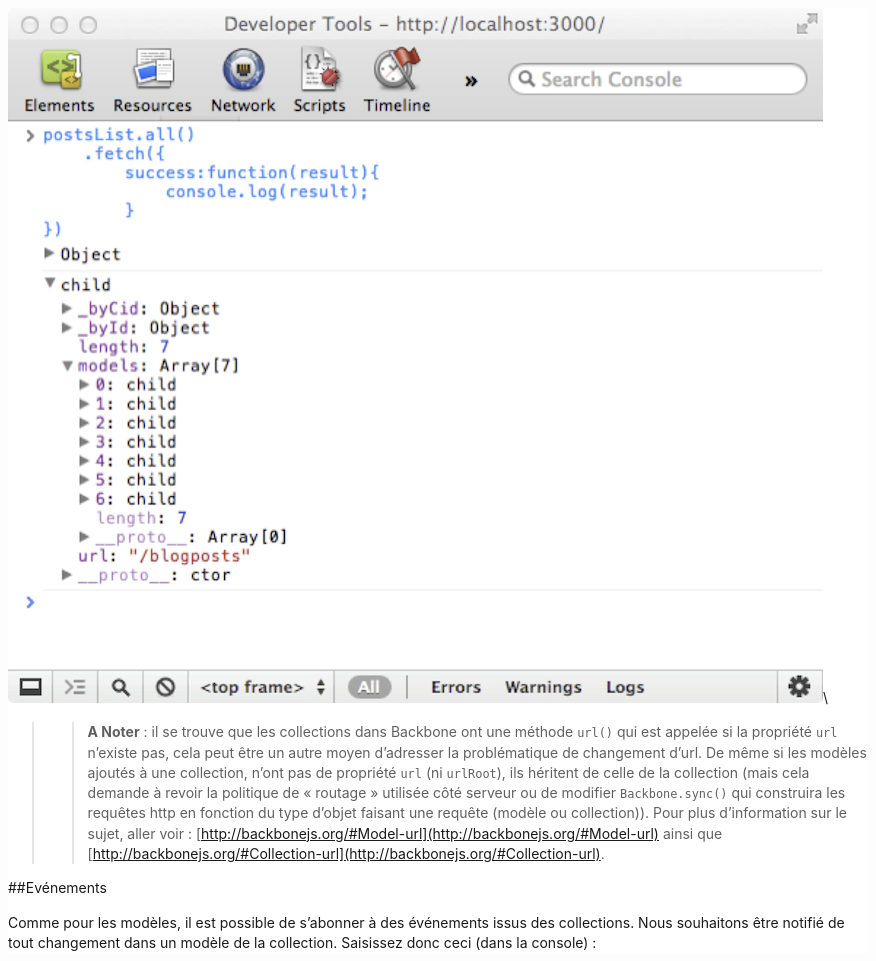 
![BB](RSRC/06_24_MODS.png)\


>>**A Noter** : il se trouve que les collections dans Backbone ont une méthode `url()` qui est appelée si la propriété `url` n’existe pas, cela peut être un autre moyen d’adresser la problématique de changement d’url. De même si les modèles ajoutés à une collection, n’ont pas de propriété `url` (ni `urlRoot`), ils héritent de celle de la collection (mais cela demande à revoir la politique de « routage » utilisée côté serveur ou de modifier `Backbone.sync()` qui construira les requêtes http en fonction du type d’objet faisant une requête (modèle ou collection)). Pour plus d’information sur le sujet, aller voir : [http://backbonejs.org/#Model-url](http://backbonejs.org/#Model-url) ainsi que [http://backbonejs.org/#Collection-url](http://backbonejs.org/#Collection-url).

##Evénements

Comme pour les modèles, il est possible de s’abonner à des événements issus des collections. Nous souhaitons être notifié de tout changement dans un modèle de la collection. Saisissez donc ceci (dans la console) :
